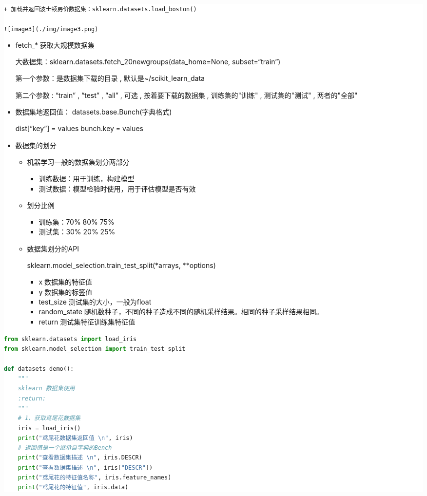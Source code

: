    + 加载并返回波士顿房价数据集：sklearn.datasets.load_boston()

    ![image3](./img/image3.png)

  

  + fetch_* 获取大规模数据集

    大数据集：sklearn.datasets.fetch_20newgroups(data_home=None, subset=“train”)

    第一个参数：是数据集下载的目录 , 默认是~/scikit_learn_data

    第二个参数 : “train” , “test” , “all” , 可选 , 按着要下载的数据集 , 训练集的"训练" , 测试集的"测试" , 两者的"全部"

    

  + 数据集地返回值： datasets.base.Bunch(字典格式)

    dist[“key”] = values
    bunch.key = values

    

+ 数据集的划分

  + 机器学习一般的数据集划分两部分

    + 训练数据：用于训练，构建模型
    + 测试数据：模型检验时使用，用于评估模型是否有效

    

  + 划分比例

    + 训练集：70% 80% 75%
    + 测试集：30% 20% 25%

    

  + 数据集划分的API

    sklearn.model_selection.train_test_split(*arrays, **options)

    + x 数据集的特征值
    + y 数据集的标签值
    + test_size 测试集的大小，一般为float
    + random_state 随机数种子，不同的种子造成不同的随机采样结果。相同的种子采样结果相同。
    + return 测试集特征训练集特征值

~~~ python
from sklearn.datasets import load_iris
from sklearn.model_selection import train_test_split

def datasets_demo():
    """
    sklearn 数据集使用
    :return:
    """
    # 1、获取鸢尾花数据集
    iris = load_iris()
    print("鸢尾花数据集返回值 \n", iris)
    # 返回值是一个继承自字典的Bench
    print("查看数据集描述 \n", iris.DESCR)
    print("查看数据集描述 \n", iris["DESCR"])
    print("鸢尾花的特征值名称", iris.feature_names)
    print("鸢尾花的特征值", iris.data)
~~~